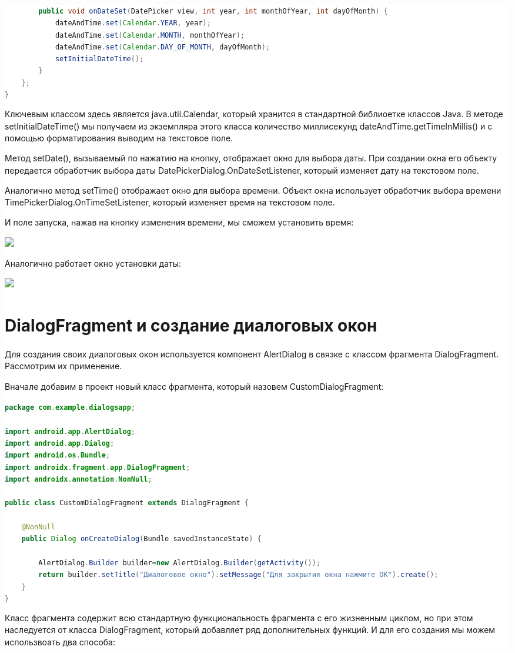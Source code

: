 ```java
        public void onDateSet(DatePicker view, int year, int monthOfYear, int dayOfMonth) {
            dateAndTime.set(Calendar.YEAR, year);
            dateAndTime.set(Calendar.MONTH, monthOfYear);
            dateAndTime.set(Calendar.DAY_OF_MONTH, dayOfMonth);
            setInitialDateTime();
        }
    };
}
```
Ключевым классом здесь является java.util.Calendar, который хранится в стандартной библиоетке классов Java. В методе setInitialDateTime() мы получаем из экземпляра этого класса количество миллисекунд dateAndTime.getTimeInMillis() и с помощью форматирования выводим на текстовое поле.

Метод setDate(), вызываемый по нажатию на кнопку, отображает окно для выбора даты. При создании окна его объекту передается обработчик выбора даты DatePickerDialog.OnDateSetListener, который изменяет дату на текстовом поле.

Аналогично метод setTime() отображает окно для выбора времени. Объект окна использует обработчик выбора времени TimePickerDialog.OnTimeSetListener, который изменяет время на текстовом поле.

И поле запуска, нажав на кнопку изменения времени, мы сможем установить время:

![](https://metanit.com/java/android/pics/TimePickerDialog1.png)

Аналогично работает окно установки даты:

![](https://metanit.com/java/android/pics/DatePickerDialog1.png)

# DialogFragment и создание диалоговых окон

Для создания своих диалоговых окон используется компонент AlertDialog в связке с классом фрагмента DialogFragment. Рассмотрим их применение.

Вначале добавим в проект новый класс фрагмента, который назовем CustomDialogFragment:

```java
package com.example.dialogsapp;
 
import android.app.AlertDialog;
import android.app.Dialog;
import android.os.Bundle;
import androidx.fragment.app.DialogFragment;
import androidx.annotation.NonNull;
 
public class CustomDialogFragment extends DialogFragment {
 
    @NonNull
    public Dialog onCreateDialog(Bundle savedInstanceState) {
 
        AlertDialog.Builder builder=new AlertDialog.Builder(getActivity());
        return builder.setTitle("Диалоговое окно").setMessage("Для закрытия окна нажмите ОК").create();
    }
}
```
Класс фрагмента содержит всю стандартную функциональность фрагмента с его жизненным циклом, но при этом наследуется от класса DialogFragment, который добавляет ряд дополнительных функций. И для его создания мы можем использвоать два способа:
